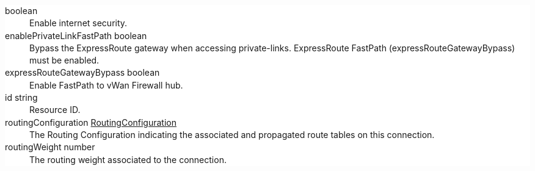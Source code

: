 </span>
        <span class="property-indicator"></span>
        <span class="property-type">boolean</span>
    </dt>
    <dd>Enable internet security.</dd><dt class="property-optional"
            title="Optional">
        <span id="enableprivatelinkfastpath_nodejs">
<a data-swiftype-name="resource-property" data-swiftype-type="text" href="#enableprivatelinkfastpath_nodejs" style="color: inherit; text-decoration: inherit;">enable<wbr>Private<wbr>Link<wbr>Fast<wbr>Path</a>
</span>
        <span class="property-indicator"></span>
        <span class="property-type">boolean</span>
    </dt>
    <dd>Bypass the ExpressRoute gateway when accessing private-links. ExpressRoute FastPath (expressRouteGatewayBypass) must be enabled.</dd><dt class="property-optional"
            title="Optional">
        <span id="expressroutegatewaybypass_nodejs">
<a data-swiftype-name="resource-property" data-swiftype-type="text" href="#expressroutegatewaybypass_nodejs" style="color: inherit; text-decoration: inherit;">express<wbr>Route<wbr>Gateway<wbr>Bypass</a>
</span>
        <span class="property-indicator"></span>
        <span class="property-type">boolean</span>
    </dt>
    <dd>Enable FastPath to vWan Firewall hub.</dd><dt class="property-optional"
            title="Optional">
        <span id="id_nodejs">
<a data-swiftype-name="resource-property" data-swiftype-type="text" href="#id_nodejs" style="color: inherit; text-decoration: inherit;">id</a>
</span>
        <span class="property-indicator"></span>
        <span class="property-type">string</span>
    </dt>
    <dd>Resource ID.</dd><dt class="property-optional"
            title="Optional">
        <span id="routingconfiguration_nodejs">
<a data-swiftype-name="resource-property" data-swiftype-type="text" href="#routingconfiguration_nodejs" style="color: inherit; text-decoration: inherit;">routing<wbr>Configuration</a>
</span>
        <span class="property-indicator"></span>
        <span class="property-type"><a href="#routingconfiguration">Routing<wbr>Configuration</a></span>
    </dt>
    <dd>The Routing Configuration indicating the associated and propagated route tables on this connection.</dd><dt class="property-optional"
            title="Optional">
        <span id="routingweight_nodejs">
<a data-swiftype-name="resource-property" data-swiftype-type="text" href="#routingweight_nodejs" style="color: inherit; text-decoration: inherit;">routing<wbr>Weight</a>
</span>
        <span class="property-indicator"></span>
        <span class="property-type">number</span>
    </dt>
    <dd>The routing weight associated to the connection.</dd></dl>
</pulumi-choosable>
</div>
